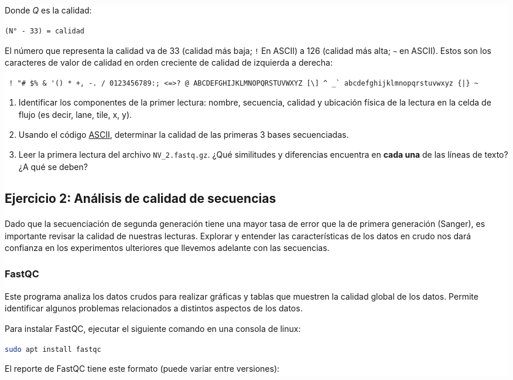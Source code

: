 Donde $Q$ es la calidad:

`(N° - 33) = calidad`

El número que representa la calidad va de 33 (calidad más baja; `!` En ASCII) a 126 (calidad más alta; `~` en ASCII). Estos son los caracteres de valor de calidad en orden creciente de calidad de izquierda a derecha:

```
 ! "# $% & '() * +, -. / 0123456789:; <=>? @ ABCDEFGHIJKLMNOPQRSTUVWXYZ [\] ^ _` abcdefghijklmnopqrstuvwxyz {|} ~
```

1. Identificar los componentes de la primer lectura: nombre, secuencia, calidad y ubicación física de la lectura en la celda de flujo (es decir, lane, tile, x, y).

2. Usando el código [ASCII](https://elcodigoascii.com.ar/), determinar la calidad de las primeras 3 bases secuenciadas.

3. Leer la primera lectura del archivo `NV_2.fastq.gz`. ¿Qué similitudes y diferencias encuentra en **cada una** de las líneas de texto? ¿A qué se deben? 

## Ejercicio 2: Análisis de calidad de secuencias

Dado que la secuenciación de segunda generación tiene una mayor tasa de error que la de primera generación (Sanger), es importante revisar la calidad de nuestras lecturas. Explorar y entender las características de los datos en crudo nos dará confianza en los experimentos ulteriores que llevemos adelante con las secuencias.

### FastQC
Este programa analiza los datos crudos para realizar gráficas y tablas que muestren la calidad global de los datos. Permite identificar algunos problemas relacionados a distintos aspectos de los datos. 

Para instalar FastQC, ejecutar el siguiente comando en una consola de linux:

```Bash
sudo apt install fastqc
```

El reporte de FastQC tiene este formato (puede variar entre versiones):
